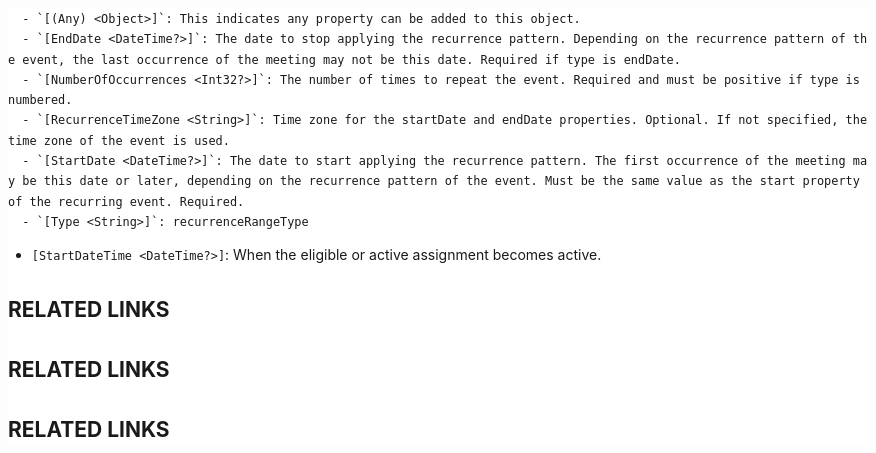       - `[(Any) <Object>]`: This indicates any property can be added to this object.
      - `[EndDate <DateTime?>]`: The date to stop applying the recurrence pattern. Depending on the recurrence pattern of the event, the last occurrence of the meeting may not be this date. Required if type is endDate.
      - `[NumberOfOccurrences <Int32?>]`: The number of times to repeat the event. Required and must be positive if type is numbered.
      - `[RecurrenceTimeZone <String>]`: Time zone for the startDate and endDate properties. Optional. If not specified, the time zone of the event is used.
      - `[StartDate <DateTime?>]`: The date to start applying the recurrence pattern. The first occurrence of the meeting may be this date or later, depending on the recurrence pattern of the event. Must be the same value as the start property of the recurring event. Required.
      - `[Type <String>]`: recurrenceRangeType
  - `[StartDateTime <DateTime?>]`: When the  eligible or active assignment becomes active.

## RELATED LINKS

## RELATED LINKS


## RELATED LINKS
